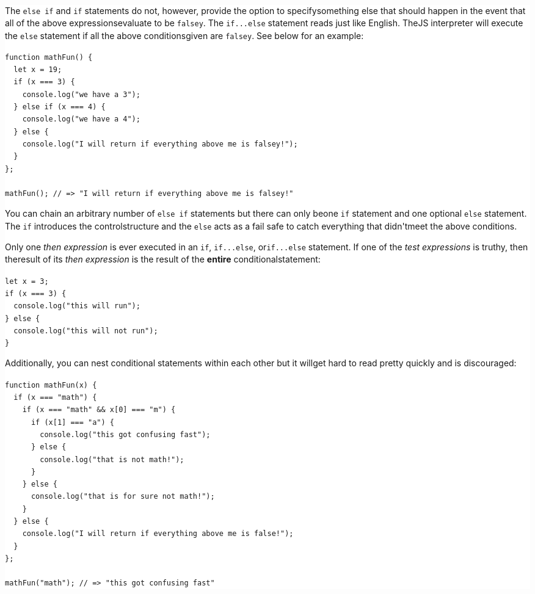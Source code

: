 The `else if` and `if` statements do not, however, provide the option to
specifysomething else that should happen in the event that all of the above
expressionsevaluate to be `falsey`. The `if...else` statement reads just like
English. TheJS interpreter will execute the `else` statement if all the above
conditionsgiven are `falsey`. See below for an example:

``` {.language-javascript data-role="codeBlock" data-info="js"}
function mathFun() {
  let x = 19;
  if (x === 3) {
    console.log("we have a 3");
  } else if (x === 4) {
    console.log("we have a 4");
  } else {
    console.log("I will return if everything above me is falsey!");
  }
};

mathFun(); // => "I will return if everything above me is falsey!"
```

You can chain an arbitrary number of `else if` statements but there can
only beone `if` statement and one optional `else` statement. The `if`
introduces the controlstructure and the `else` acts as a fail safe to catch everything that
didn\'tmeet the above conditions.

Only one *then expression* is ever executed in an `if`, `if...else`, or`if...else` statement. If one of the *test expressions* is truthy, then
theresult of its *then expression* is the result of the **entire**
conditionalstatement:

``` {.language-javascript data-role="codeBlock" data-info="js"}
let x = 3;
if (x === 3) {
  console.log("this will run");
} else {
  console.log("this will not run");
}
```

Additionally, you can nest conditional statements within each other but
it willget hard to read pretty quickly and is discouraged:

``` {.language-javascript data-role="codeBlock" data-info="js"}
function mathFun(x) {
  if (x === "math") {
    if (x === "math" && x[0] === "m") {
      if (x[1] === "a") {
        console.log("this got confusing fast");
      } else {
        console.log("that is not math!");
      }
    } else {
      console.log("that is for sure not math!");
    }
  } else {
    console.log("I will return if everything above me is false!");
  }
};

mathFun("math"); // => "this got confusing fast"
```
